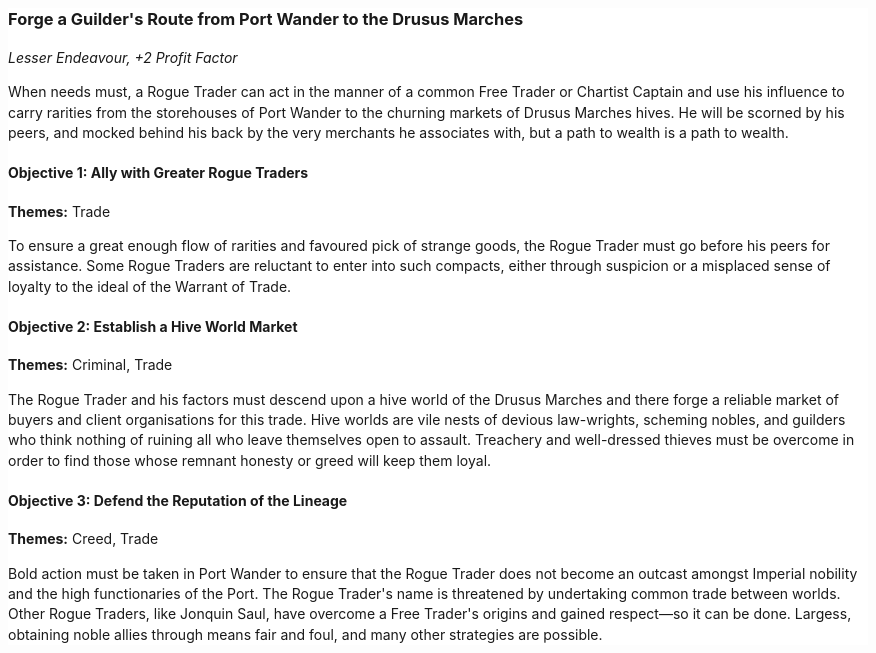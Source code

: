 ### Forge a Guilder's Route from Port Wander to the Drusus Marches

_Lesser Endeavour, +2 Profit Factor_

When needs must, a Rogue Trader can act in the manner of a common Free Trader or Chartist Captain and use his influence to carry rarities from the storehouses of Port Wander to the churning markets of Drusus Marches hives. He will be scorned by his peers, and mocked behind his back by the very merchants he associates with, but a path to wealth is a path to wealth.

#### Objective 1: Ally with Greater Rogue Traders

__Themes:__ Trade

To ensure a great enough flow of rarities and favoured pick of strange goods, the Rogue Trader must go before his peers for assistance. Some Rogue Traders are reluctant to enter into such compacts, either through suspicion or a misplaced sense of loyalty to the ideal of the Warrant of Trade.

#### Objective 2: Establish a Hive World Market

__Themes:__ Criminal, Trade 

The Rogue Trader and his factors must descend upon a hive world of the Drusus Marches and there forge a reliable market of buyers and client organisations for this trade. Hive worlds are vile nests of devious law-wrights, scheming nobles, and guilders who think nothing of ruining all who leave themselves open to assault. Treachery and well-dressed thieves must be overcome in order to find those whose remnant honesty or greed will keep them loyal.

#### Objective 3: Defend the Reputation of the Lineage

__Themes:__ Creed, Trade

Bold action must be taken in Port Wander to ensure that the Rogue Trader does not become an outcast amongst Imperial nobility and the high functionaries of the Port. The Rogue Trader's name is threatened by undertaking common trade between worlds. Other Rogue Traders, like Jonquin Saul, have overcome a Free Trader's origins and gained respect—so it can be done. Largess, obtaining noble allies through means fair and foul, and many other strategies are possible.
